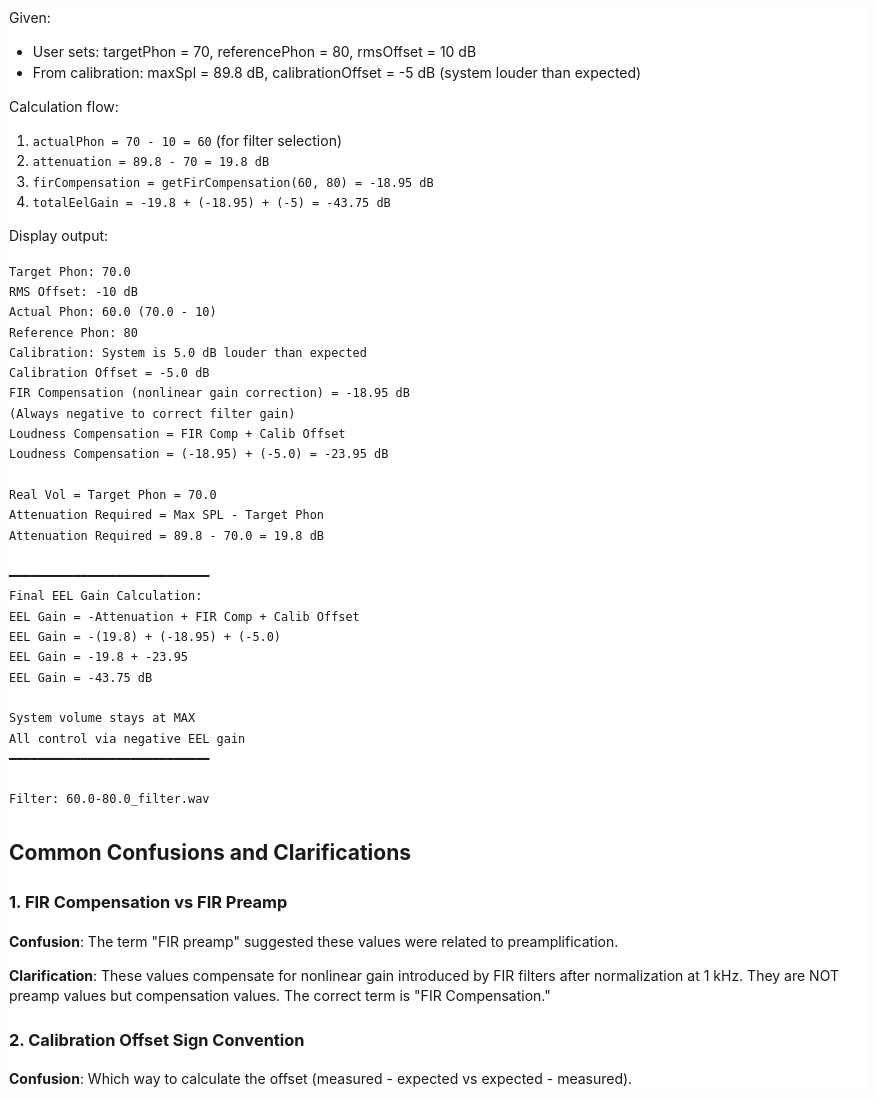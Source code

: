 Given:
- User sets: targetPhon = 70, referencePhon = 80, rmsOffset = 10 dB
- From calibration: maxSpl = 89.8 dB, calibrationOffset = -5 dB (system louder than expected)

Calculation flow:
1. `actualPhon = 70 - 10 = 60` (for filter selection)
2. `attenuation = 89.8 - 70 = 19.8 dB`
3. `firCompensation = getFirCompensation(60, 80) = -18.95 dB`
4. `totalEelGain = -19.8 + (-18.95) + (-5) = -43.75 dB`

Display output:
```
Target Phon: 70.0
RMS Offset: -10 dB
Actual Phon: 60.0 (70.0 - 10)
Reference Phon: 80
Calibration: System is 5.0 dB louder than expected
Calibration Offset = -5.0 dB
FIR Compensation (nonlinear gain correction) = -18.95 dB
(Always negative to correct filter gain)
Loudness Compensation = FIR Comp + Calib Offset
Loudness Compensation = (-18.95) + (-5.0) = -23.95 dB

Real Vol = Target Phon = 70.0
Attenuation Required = Max SPL - Target Phon
Attenuation Required = 89.8 - 70.0 = 19.8 dB

━━━━━━━━━━━━━━━━━━━━━━━━━━━━
Final EEL Gain Calculation:
EEL Gain = -Attenuation + FIR Comp + Calib Offset
EEL Gain = -(19.8) + (-18.95) + (-5.0)
EEL Gain = -19.8 + -23.95
EEL Gain = -43.75 dB

System volume stays at MAX
All control via negative EEL gain
━━━━━━━━━━━━━━━━━━━━━━━━━━━━

Filter: 60.0-80.0_filter.wav
```

## Common Confusions and Clarifications

### 1. FIR Compensation vs FIR Preamp
**Confusion**: The term "FIR preamp" suggested these values were related to preamplification.

**Clarification**: These values compensate for nonlinear gain introduced by FIR filters after normalization at 1 kHz. They are NOT preamp values but compensation values. The correct term is "FIR Compensation."

### 2. Calibration Offset Sign Convention
**Confusion**: Which way to calculate the offset (measured - expected vs expected - measured).
